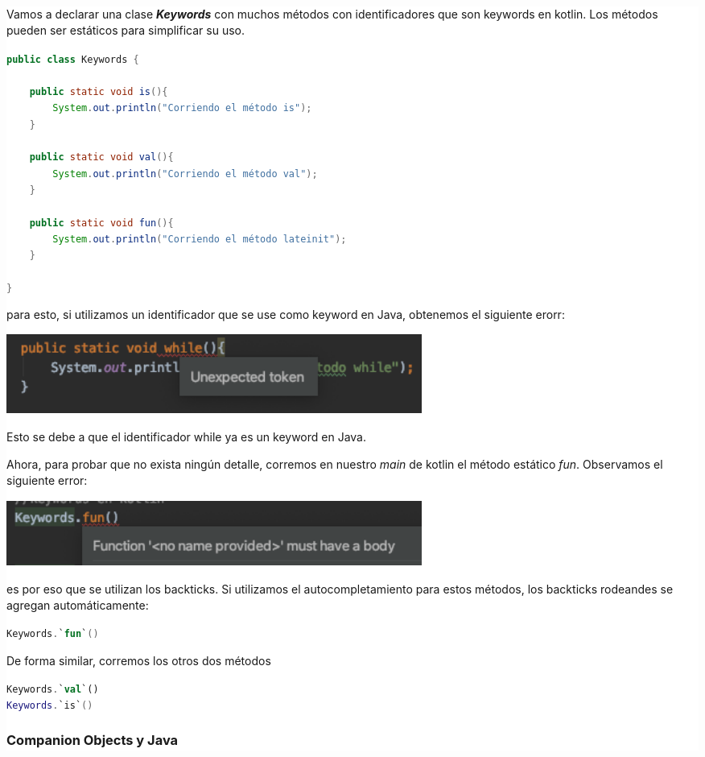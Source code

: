 Vamos a declarar una clase ***Keywords*** con muchos métodos con identificadores que son keywords en kotlin. Los métodos pueden ser estáticos para simplificar su uso. 

```java
public class Keywords {

    public static void is(){
        System.out.println("Corriendo el método is");
    }

    public static void val(){
        System.out.println("Corriendo el método val");
    }

    public static void fun(){
        System.out.println("Corriendo el método lateinit");
    }

}
```

para esto, si utilizamos un identificador que se use como keyword en Java, obtenemos el siguiente erorr:

<img src= "images/0.png" width="60%"> 

Esto se debe a que el identificador while ya es un keyword en Java.


Ahora, para probar que no exista ningún detalle, corremos en nuestro *main* de kotlin el método estático *fun*. Observamos el siguiente error:

<img src= "images/1.png" width="60%"> 

es por eso que se utilizan los backticks. Si utilizamos el autocompletamiento para estos métodos, los backticks rodeandes se agregan automáticamente:

```kotlin
Keywords.`fun`()
```

De forma similar, corremos los otros dos métodos 

```kotlin
Keywords.`val`()
Keywords.`is`()
```

### Companion Objects y Java
